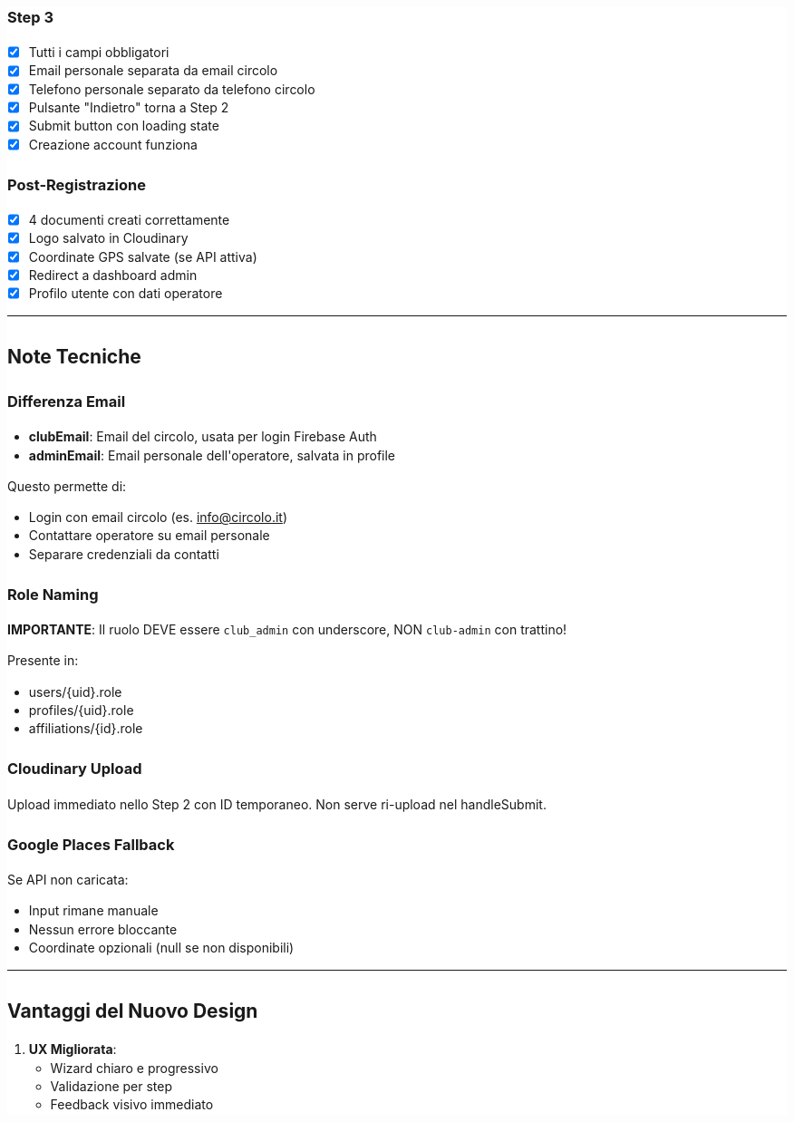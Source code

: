 ### Step 3
- [x] Tutti i campi obbligatori
- [x] Email personale separata da email circolo
- [x] Telefono personale separato da telefono circolo
- [x] Pulsante "Indietro" torna a Step 2
- [x] Submit button con loading state
- [x] Creazione account funziona

### Post-Registrazione
- [x] 4 documenti creati correttamente
- [x] Logo salvato in Cloudinary
- [x] Coordinate GPS salvate (se API attiva)
- [x] Redirect a dashboard admin
- [x] Profilo utente con dati operatore

---

## Note Tecniche

### Differenza Email
- **clubEmail**: Email del circolo, usata per login Firebase Auth
- **adminEmail**: Email personale dell'operatore, salvata in profile

Questo permette di:
- Login con email circolo (es. info@circolo.it)
- Contattare operatore su email personale
- Separare credenziali da contatti

### Role Naming
**IMPORTANTE**: Il ruolo DEVE essere `club_admin` con underscore, NON `club-admin` con trattino!

Presente in:
- users/{uid}.role
- profiles/{uid}.role
- affiliations/{id}.role

### Cloudinary Upload
Upload immediato nello Step 2 con ID temporaneo. Non serve ri-upload nel handleSubmit.

### Google Places Fallback
Se API non caricata:
- Input rimane manuale
- Nessun errore bloccante
- Coordinate opzionali (null se non disponibili)

---

## Vantaggi del Nuovo Design

1. **UX Migliorata**: 
   - Wizard chiaro e progressivo
   - Validazione per step
   - Feedback visivo immediato
